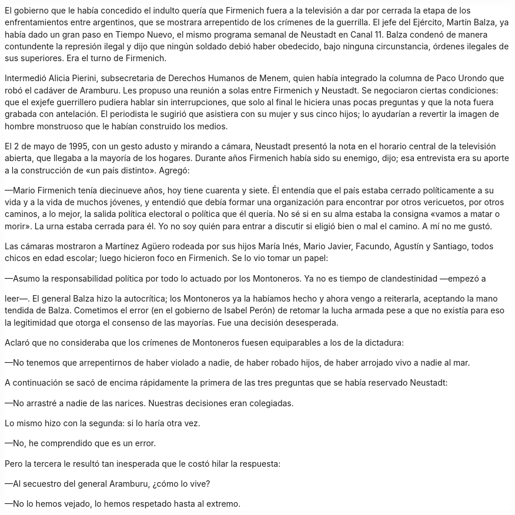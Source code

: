 El gobierno que le había concedido el indulto quería que Firmenich fuera a la televisión a dar por cerrada la etapa de los enfrentamientos entre argentinos, que se mostrara arrepentido de los crímenes de la guerrilla. El jefe del Ejército, Martín Balza, ya había dado un gran paso en Tiempo Nuevo, el mismo programa semanal de Neustadt en Canal 11. Balza condenó de manera contundente la represión ilegal y dijo que ningún soldado debió haber obedecido, bajo ninguna circunstancia, órdenes ilegales de sus superiores. Era el turno de Firmenich. 

Intermedió Alicia Pierini, subsecretaria de Derechos Humanos de Menem, quien había integrado la columna de Paco Urondo que robó el cadáver de Aramburu. Les propuso una reunión a solas entre Firmenich y Neustadt. Se negociaron ciertas condiciones: que el exjefe guerrillero pudiera hablar sin interrupciones, que solo al final le hiciera unas pocas preguntas y que la nota fuera grabada con antelación. El periodista le sugirió que asistiera con su mujer y sus cinco hijos; lo ayudarían a revertir la imagen de hombre monstruoso que le habían construido los medios. 

El 2 de mayo de 1995, con un gesto adusto y mirando a cámara, Neustadt presentó la nota en el horario central de la televisión abierta, que llegaba a la mayoría de los hogares. Durante años Firmenich había sido su enemigo, dijo; esa entrevista era su aporte a la construcción de «un país distinto». Agregó: 

—Mario Firmenich tenía diecinueve años, hoy tiene cuarenta y siete. Él entendía que el país estaba cerrado políticamente a su vida y a la vida de muchos jóvenes, y entendió que debía formar una organización para encontrar por otros vericuetos, por otros caminos, a lo mejor, la salida política electoral o política que él quería. No sé si en su alma estaba la consigna «vamos a matar o morir». La urna estaba cerrada para él. Yo no soy quién para entrar a discutir si eligió bien o mal el camino. A mí no me gustó. 

Las cámaras mostraron a Martínez Agüero rodeada por sus hijos María Inés, Mario Javier, Facundo, Agustín y Santiago, todos chicos en edad escolar; luego hicieron foco en Firmenich. Se lo vio tomar un papel: 

—Asumo la responsabilidad política por todo lo actuado por los Montoneros. Ya no es tiempo de clandestinidad —empezó a 

leer—. El general Balza hizo la autocrítica; los Montoneros ya la habíamos hecho y ahora vengo a reiterarla, aceptando la mano tendida de Balza. Cometimos el error (en el gobierno de Isabel Perón) de retomar la lucha armada pese a que no existía para eso la legitimidad que otorga el consenso de las mayorías. Fue una decisión desesperada. 

Aclaró que no consideraba que los crímenes de Montoneros fuesen equiparables a los de la dictadura: 

—No tenemos que arrepentirnos de haber violado a nadie, de haber robado hijos, de haber arrojado vivo a nadie al mar. 

A continuación se sacó de encima rápidamente la primera de las tres preguntas que se había reservado Neustadt: 

—No arrastré a nadie de las narices. Nuestras decisiones eran colegiadas. 

Lo mismo hizo con la segunda: si lo haría otra vez.  

—No, he comprendido que es un error.  

Pero la tercera le resultó tan inesperada que le costó hilar la respuesta:  

—Al secuestro del general Aramburu, ¿cómo lo vive?  

—No lo hemos vejado, lo hemos respetado hasta al extremo. 
